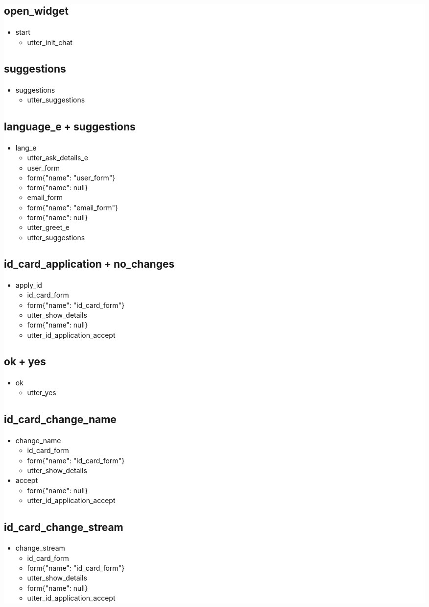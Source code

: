 ## open_widget
* start
    - utter_init_chat

## suggestions
* suggestions
    - utter_suggestions

## language_e + suggestions
* lang_e
    - utter_ask_details_e
    - user_form
    - form{"name": "user_form"}
    - form{"name": null}
    - email_form
    - form{"name": "email_form"}
    - form{"name": null}
    - utter_greet_e
    - utter_suggestions

## id_card_application + no_changes
* apply_id
    - id_card_form
    - form{"name": "id_card_form"}
    - utter_show_details
    - form{"name": null}
    - utter_id_application_accept

## ok + yes
* ok
    - utter_yes

## id_card_change_name
* change_name
    - id_card_form
    - form{"name": "id_card_form"}
    - utter_show_details
* accept
    - form{"name": null}
    - utter_id_application_accept

## id_card_change_stream
* change_stream
    - id_card_form
    - form{"name": "id_card_form"}
    - utter_show_details
    - form{"name": null}
    - utter_id_application_accept
